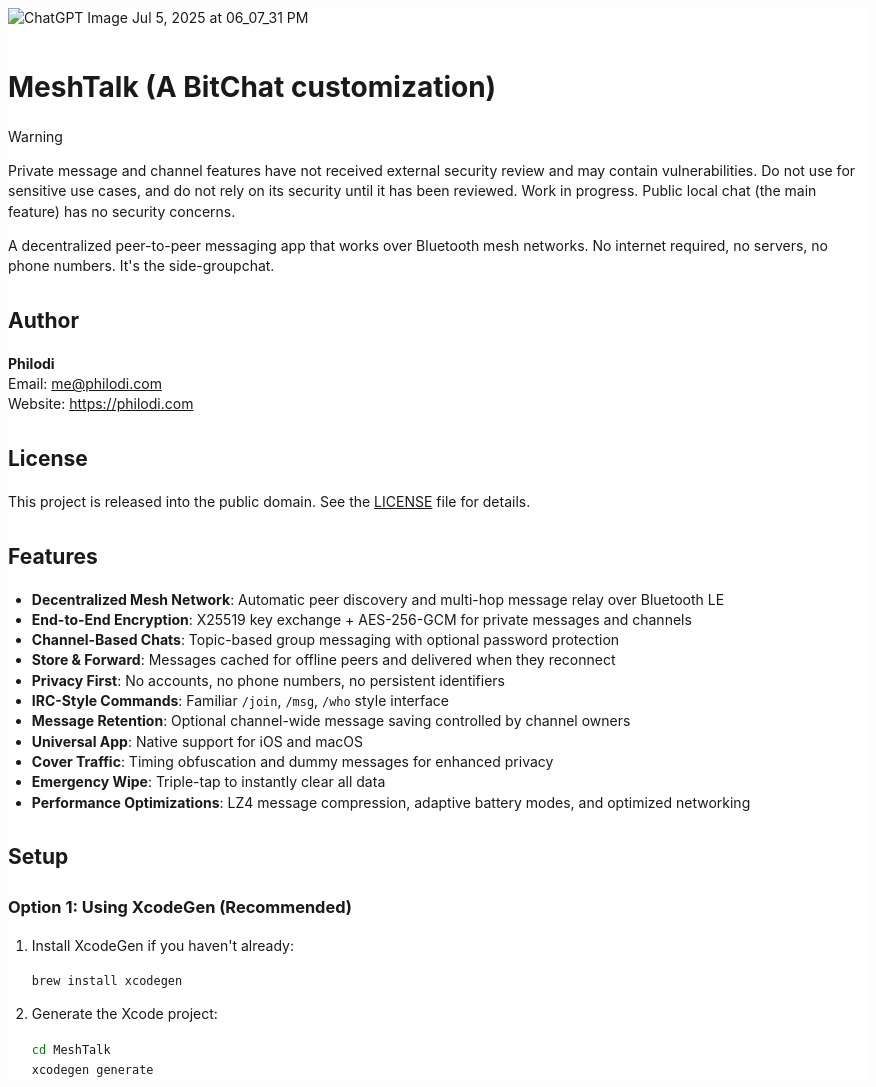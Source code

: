 ![ChatGPT Image Jul 5, 2025 at 06_07_31 PM](https://github.com/user-attachments/assets/2660f828-49c7-444d-beca-d8b01854667a)
# MeshTalk (A BitChat customization)

> [!WARNING]
> Private message and channel features have not received external security review and may contain vulnerabilities. Do not use for sensitive use cases, and do not rely on its security until it has been reviewed. Work in progress. Public local chat (the main feature) has no security concerns. 

A decentralized peer-to-peer messaging app that works over Bluetooth mesh networks. No internet required, no servers, no phone numbers. It's the side-groupchat. 

## Author

**Philodi**  
Email: me@philodi.com  
Website: https://philodi.com

## License

This project is released into the public domain. See the [LICENSE](LICENSE) file for details.

## Features

- **Decentralized Mesh Network**: Automatic peer discovery and multi-hop message relay over Bluetooth LE
- **End-to-End Encryption**: X25519 key exchange + AES-256-GCM for private messages and channels
- **Channel-Based Chats**: Topic-based group messaging with optional password protection
- **Store & Forward**: Messages cached for offline peers and delivered when they reconnect
- **Privacy First**: No accounts, no phone numbers, no persistent identifiers
- **IRC-Style Commands**: Familiar `/join`, `/msg`, `/who` style interface
- **Message Retention**: Optional channel-wide message saving controlled by channel owners
- **Universal App**: Native support for iOS and macOS
- **Cover Traffic**: Timing obfuscation and dummy messages for enhanced privacy
- **Emergency Wipe**: Triple-tap to instantly clear all data
- **Performance Optimizations**: LZ4 message compression, adaptive battery modes, and optimized networking

## Setup

### Option 1: Using XcodeGen (Recommended)

1. Install XcodeGen if you haven't already:
   ```bash
   brew install xcodegen
   ```

2. Generate the Xcode project:
   ```bash
   cd MeshTalk
   xcodegen generate
   ```
